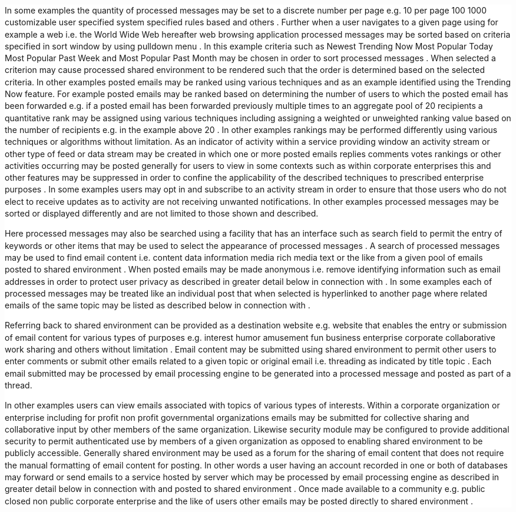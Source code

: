 In some examples the quantity of processed messages may be set to a discrete number per page e.g. 10 per page 100 1000 customizable user specified system specified rules based and others . Further when a user navigates to a given page using for example a web i.e. the World Wide Web hereafter web browsing application processed messages may be sorted based on criteria specified in sort window by using pulldown menu . In this example criteria such as Newest Trending Now Most Popular Today Most Popular Past Week and Most Popular Past Month may be chosen in order to sort processed messages . When selected a criterion may cause processed shared environment to be rendered such that the order is determined based on the selected criteria. In other examples posted emails may be ranked using various techniques and as an example identified using the Trending Now feature. For example posted emails may be ranked based on determining the number of users to which the posted email has been forwarded e.g. if a posted email has been forwarded previously multiple times to an aggregate pool of 20 recipients a quantitative rank may be assigned using various techniques including assigning a weighted or unweighted ranking value based on the number of recipients e.g. in the example above 20 . In other examples rankings may be performed differently using various techniques or algorithms without limitation. As an indicator of activity within a service providing window an activity stream or other type of feed or data stream may be created in which one or more posted emails replies comments votes rankings or other activities occurring may be posted generally for users to view in some contexts such as within corporate enterprises this and other features may be suppressed in order to confine the applicability of the described techniques to prescribed enterprise purposes . In some examples users may opt in and subscribe to an activity stream in order to ensure that those users who do not elect to receive updates as to activity are not receiving unwanted notifications. In other examples processed messages may be sorted or displayed differently and are not limited to those shown and described.

Here processed messages may also be searched using a facility that has an interface such as search field to permit the entry of keywords or other items that may be used to select the appearance of processed messages . A search of processed messages may be used to find email content i.e. content data information media rich media text or the like from a given pool of emails posted to shared environment . When posted emails may be made anonymous i.e. remove identifying information such as email addresses in order to protect user privacy as described in greater detail below in connection with . In some examples each of processed messages may be treated like an individual post that when selected is hyperlinked to another page where related emails of the same topic may be listed as described below in connection with .

Referring back to shared environment can be provided as a destination website e.g. website that enables the entry or submission of email content for various types of purposes e.g. interest humor amusement fun business enterprise corporate collaborative work sharing and others without limitation . Email content may be submitted using shared environment to permit other users to enter comments or submit other emails related to a given topic or original email i.e. threading as indicated by title topic . Each email submitted may be processed by email processing engine to be generated into a processed message and posted as part of a thread.

In other examples users can view emails associated with topics of various types of interests. Within a corporate organization or enterprise including for profit non profit governmental organizations emails may be submitted for collective sharing and collaborative input by other members of the same organization. Likewise security module may be configured to provide additional security to permit authenticated use by members of a given organization as opposed to enabling shared environment to be publicly accessible. Generally shared environment may be used as a forum for the sharing of email content that does not require the manual formatting of email content for posting. In other words a user having an account recorded in one or both of databases may forward or send emails to a service hosted by server which may be processed by email processing engine as described in greater detail below in connection with and posted to shared environment . Once made available to a community e.g. public closed non public corporate enterprise and the like of users other emails may be posted directly to shared environment .
